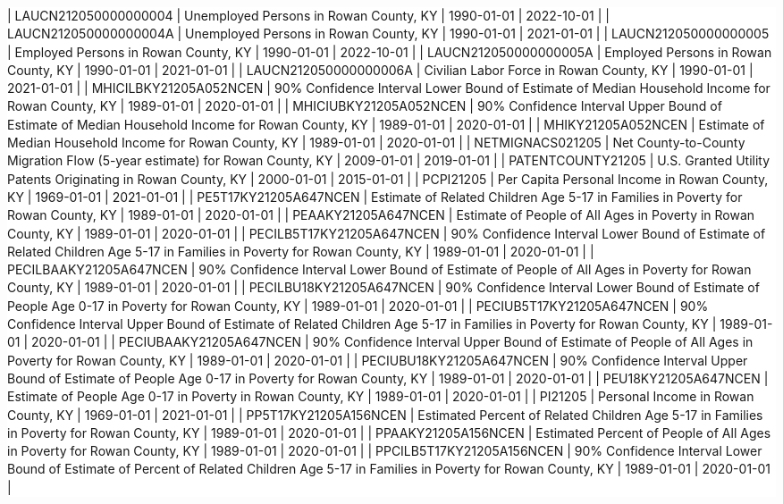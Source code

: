 | LAUCN212050000000004      | Unemployed Persons in Rowan County, KY                                                                                                                                    | 1990-01-01          | 2022-10-01        |
| LAUCN212050000000004A     | Unemployed Persons in Rowan County, KY                                                                                                                                    | 1990-01-01          | 2021-01-01        |
| LAUCN212050000000005      | Employed Persons in Rowan County, KY                                                                                                                                      | 1990-01-01          | 2022-10-01        |
| LAUCN212050000000005A     | Employed Persons in Rowan County, KY                                                                                                                                      | 1990-01-01          | 2021-01-01        |
| LAUCN212050000000006A     | Civilian Labor Force in Rowan County, KY                                                                                                                                  | 1990-01-01          | 2021-01-01        |
| MHICILBKY21205A052NCEN    | 90% Confidence Interval Lower Bound of Estimate of Median Household Income for Rowan County, KY                                                                           | 1989-01-01          | 2020-01-01        |
| MHICIUBKY21205A052NCEN    | 90% Confidence Interval Upper Bound of Estimate of Median Household Income for Rowan County, KY                                                                           | 1989-01-01          | 2020-01-01        |
| MHIKY21205A052NCEN        | Estimate of Median Household Income for Rowan County, KY                                                                                                                  | 1989-01-01          | 2020-01-01        |
| NETMIGNACS021205          | Net County-to-County Migration Flow (5-year estimate) for Rowan County, KY                                                                                                | 2009-01-01          | 2019-01-01        |
| PATENTCOUNTY21205         | U.S. Granted Utility Patents Originating in Rowan County, KY                                                                                                              | 2000-01-01          | 2015-01-01        |
| PCPI21205                 | Per Capita Personal Income in Rowan County, KY                                                                                                                            | 1969-01-01          | 2021-01-01        |
| PE5T17KY21205A647NCEN     | Estimate of Related Children Age 5-17 in Families in Poverty for Rowan County, KY                                                                                         | 1989-01-01          | 2020-01-01        |
| PEAAKY21205A647NCEN       | Estimate of People of All Ages in Poverty in Rowan County, KY                                                                                                             | 1989-01-01          | 2020-01-01        |
| PECILB5T17KY21205A647NCEN | 90% Confidence Interval Lower Bound of Estimate of Related Children Age 5-17 in Families in Poverty for Rowan County, KY                                                  | 1989-01-01          | 2020-01-01        |
| PECILBAAKY21205A647NCEN   | 90% Confidence Interval Lower Bound of Estimate of People of All Ages in Poverty for Rowan County, KY                                                                     | 1989-01-01          | 2020-01-01        |
| PECILBU18KY21205A647NCEN  | 90% Confidence Interval Lower Bound of Estimate of People Age 0-17 in Poverty for Rowan County, KY                                                                        | 1989-01-01          | 2020-01-01        |
| PECIUB5T17KY21205A647NCEN | 90% Confidence Interval Upper Bound of Estimate of Related Children Age 5-17 in Families in Poverty for Rowan County, KY                                                  | 1989-01-01          | 2020-01-01        |
| PECIUBAAKY21205A647NCEN   | 90% Confidence Interval Upper Bound of Estimate of People of All Ages in Poverty for Rowan County, KY                                                                     | 1989-01-01          | 2020-01-01        |
| PECIUBU18KY21205A647NCEN  | 90% Confidence Interval Upper Bound of Estimate of People Age 0-17 in Poverty for Rowan County, KY                                                                        | 1989-01-01          | 2020-01-01        |
| PEU18KY21205A647NCEN      | Estimate of People Age 0-17 in Poverty in Rowan County, KY                                                                                                                | 1989-01-01          | 2020-01-01        |
| PI21205                   | Personal Income in Rowan County, KY                                                                                                                                       | 1969-01-01          | 2021-01-01        |
| PP5T17KY21205A156NCEN     | Estimated Percent of Related Children Age 5-17 in Families in Poverty for Rowan County, KY                                                                                | 1989-01-01          | 2020-01-01        |
| PPAAKY21205A156NCEN       | Estimated Percent of People of All Ages in Poverty for Rowan County, KY                                                                                                   | 1989-01-01          | 2020-01-01        |
| PPCILB5T17KY21205A156NCEN | 90% Confidence Interval Lower Bound of Estimate of Percent of Related Children Age 5-17 in Families in Poverty for Rowan County, KY                                       | 1989-01-01          | 2020-01-01        |
